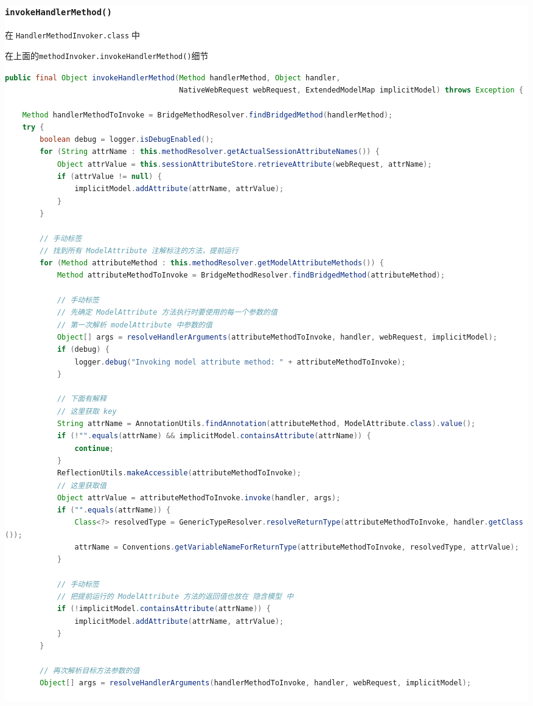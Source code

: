 ### `invokeHandlerMethod()`

在 `HandlerMethodInvoker.class` 中

在上面的`methodInvoker.invokeHandlerMethod()`细节

```java
public final Object invokeHandlerMethod(Method handlerMethod, Object handler,
                                        NativeWebRequest webRequest, ExtendedModelMap implicitModel) throws Exception {

    Method handlerMethodToInvoke = BridgeMethodResolver.findBridgedMethod(handlerMethod);
    try {
        boolean debug = logger.isDebugEnabled();
        for (String attrName : this.methodResolver.getActualSessionAttributeNames()) {
            Object attrValue = this.sessionAttributeStore.retrieveAttribute(webRequest, attrName);
            if (attrValue != null) {
                implicitModel.addAttribute(attrName, attrValue);
            }
        }

        // 手动标签
        // 找到所有 ModelAttribute 注解标注的方法，提前运行
        for (Method attributeMethod : this.methodResolver.getModelAttributeMethods()) {
            Method attributeMethodToInvoke = BridgeMethodResolver.findBridgedMethod(attributeMethod);

            // 手动标签
            // 先确定 ModelAttribute 方法执行时要使用的每一个参数的值
            // 第一次解析 modelAttribute 中参数的值
            Object[] args = resolveHandlerArguments(attributeMethodToInvoke, handler, webRequest, implicitModel);
            if (debug) {
                logger.debug("Invoking model attribute method: " + attributeMethodToInvoke);
            }
            
            // 下面有解释
            // 这里获取 key
            String attrName = AnnotationUtils.findAnnotation(attributeMethod, ModelAttribute.class).value();
            if (!"".equals(attrName) && implicitModel.containsAttribute(attrName)) {
                continue;
            }
            ReflectionUtils.makeAccessible(attributeMethodToInvoke);
            // 这里获取值
            Object attrValue = attributeMethodToInvoke.invoke(handler, args);
            if ("".equals(attrName)) {
                Class<?> resolvedType = GenericTypeResolver.resolveReturnType(attributeMethodToInvoke, handler.getClass());
                attrName = Conventions.getVariableNameForReturnType(attributeMethodToInvoke, resolvedType, attrValue);
            }
            
            // 手动标签
            // 把提前运行的 ModelAttribute 方法的返回值也放在 隐含模型 中
            if (!implicitModel.containsAttribute(attrName)) {
                implicitModel.addAttribute(attrName, attrValue);
            }
        }
        
        // 再次解析目标方法参数的值
        Object[] args = resolveHandlerArguments(handlerMethodToInvoke, handler, webRequest, implicitModel);
        
```